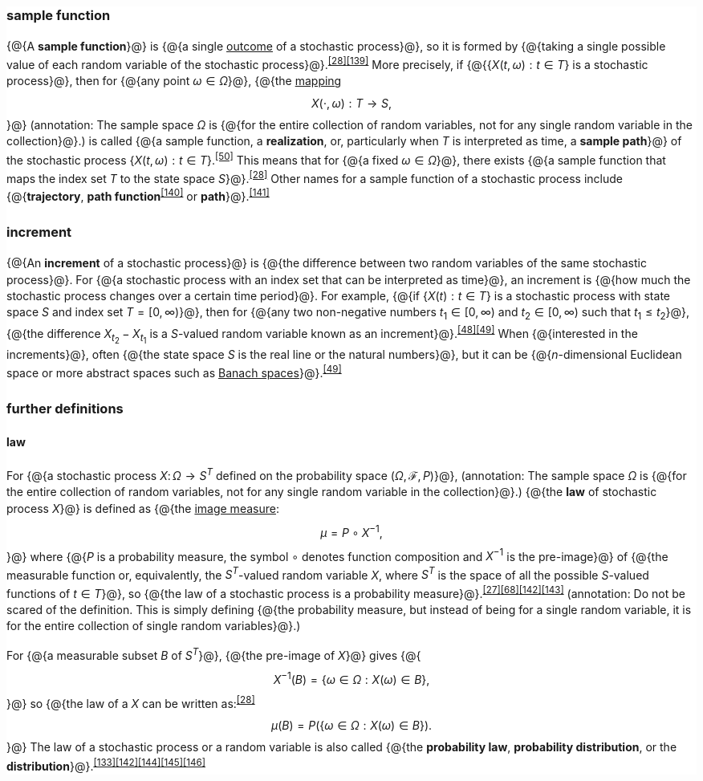 ### sample function

{@{A __sample function__}@} is {@{a single [outcome](outcome%20(probability).md) of a stochastic process}@}, so it is formed by {@{taking a single possible value of each random variable of the stochastic process}@}.<sup>[\[28\]](#^ref-28)</sup><sup>[\[139\]](#^ref-139)</sup> More precisely, if {@{$\{X(t,\omega ):t\in T\}$ is a stochastic process}@}, then for {@{any point $\omega \in \Omega$}@}, {@{the [mapping](map%20(mathematics).md) $$X(\cdot ,\omega ):T\rightarrow S,$$}@} (annotation: The sample space $\Omega$ is {@{for the entire collection of random variables, not for any single random variable in the collection}@}.) is called {@{a sample function, a __realization__, or, particularly when $T$ is interpreted as time, a __sample path__}@} of the stochastic process $\{X(t,\omega ):t\in T\}$.<sup>[\[50\]](#^ref-50)</sup> This means that for {@{a fixed $\omega \in \Omega$}@}, there exists {@{a sample function that maps the index set $T$ to the state space $S$}@}.<sup>[\[28\]](#^ref-28)</sup> Other names for a sample function of a stochastic process include {@{__trajectory__, __path function__<sup>[\[140\]](#^ref-140)</sup> or __path__}@}.<sup>[\[141\]](#^ref-141)</sup> 

### increment

{@{An __increment__ of a stochastic process}@} is {@{the difference between two random variables of the same stochastic process}@}. For {@{a stochastic process with an index set that can be interpreted as time}@}, an increment is {@{how much the stochastic process changes over a certain time period}@}. For example, {@{if $\{X(t):t\in T\}$ is a stochastic process with state space $S$ and index set $T=[0,\infty )$}@}, then for {@{any two non-negative numbers $t_{1}\in [0,\infty )$ and $t_{2}\in [0,\infty )$ such that $t_{1}\leq t_{2}$}@}, {@{the difference $X_{t_{2} }-X_{t_{1} }$ is a $S$-valued random variable known as an increment}@}.<sup>[\[48\]](#^ref-48)</sup><sup>[\[49\]](#^ref-49)</sup> When {@{interested in the increments}@}, often {@{the state space $S$ is the real line or the natural numbers}@}, but it can be {@{$n$-dimensional Euclidean space or more abstract spaces such as [Banach spaces](Banach%20space.md)}@}.<sup>[\[49\]](#^ref-49)</sup> 

### further definitions

#### law

For {@{a stochastic process $X\colon \Omega \rightarrow S^{T}$ defined on the probability space $(\Omega ,{\mathcal {F} },P)$}@}, (annotation: The sample space $\Omega$ is {@{for the entire collection of random variables, not for any single random variable in the collection}@}.) {@{the __law__ of stochastic process $X$}@} is defined as {@{the [image measure](pushforward%20measure.md): $$\mu =P\circ X^{-1},$$}@} where {@{$P$ is a probability measure, the symbol $\circ$ denotes function composition and $X^{-1}$ is the pre-image}@} of {@{the measurable function or, equivalently, the $S^{T}$-valued random variable $X$, where $S^{T}$ is the space of all the possible $S$-valued functions of $t\in T$}@}, so {@{the law of a stochastic process is a probability measure}@}.<sup>[\[27\]](#^ref-27)</sup><sup>[\[68\]](#^ref-68)</sup><sup>[\[142\]](#^ref-142)</sup><sup>[\[143\]](#^ref-143)</sup> (annotation: Do not be scared of the definition. This is simply defining {@{the probability measure, but instead of being for a single random variable, it is for the entire collection of single random variables}@}.) 

For {@{a measurable subset $B$ of $S^{T}$}@}, {@{the pre-image of $X$}@} gives {@{$$X^{-1}(B)=\{\omega \in \Omega :X(\omega )\in B\},$$}@} so {@{the law of a $X$ can be written as:<sup>[\[28\]](#^ref-28)</sup> $$\mu (B)=P(\{\omega \in \Omega :X(\omega )\in B\}).$$}@} The law of a stochastic process or a random variable is also called {@{the __probability law__, __probability distribution__, or the __distribution__}@}.<sup>[\[133\]](#^ref-133)</sup><sup>[\[142\]](#^ref-142)</sup><sup>[\[144\]](#^ref-144)</sup><sup>[\[145\]](#^ref-145)</sup><sup>[\[146\]](#^ref-146)</sup> 
